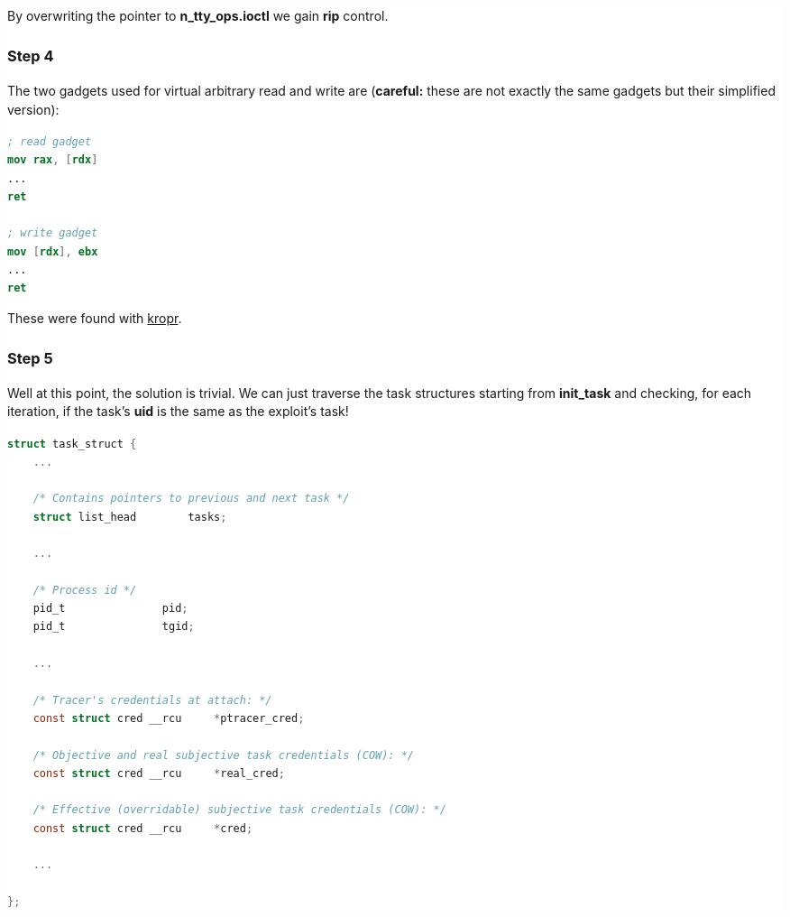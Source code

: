 By overwriting the pointer to **n_tty_ops.ioctl** we gain **rip** control.

### Step 4

The two gadgets used for virtual arbitrary read and write are (**careful:** these are not exactly the same gadgets but their simplified version):

```nasm
; read gadget
mov rax, [rdx]
...
ret

; write gadget
mov [rdx], ebx
...
ret
```

These were found with [kropr](https://github.com/zolutal/kropr).

### Step 5

Well at this point, the solution is trivial. We can just traverse the task structures starting from **init_task** and checking, for each iteration, if the task’s **uid** is the same as the exploit’s task!

```c
struct task_struct {
	...
	
	/* Contains pointers to previous and next task */
	struct list_head		tasks;
	
	...
	
	/* Process id */
	pid_t				pid;
	pid_t				tgid;
	
	...

	/* Tracer's credentials at attach: */
	const struct cred __rcu		*ptracer_cred;

	/* Objective and real subjective task credentials (COW): */
	const struct cred __rcu		*real_cred;

	/* Effective (overridable) subjective task credentials (COW): */
	const struct cred __rcu		*cred;
	
	...
	
};
```
